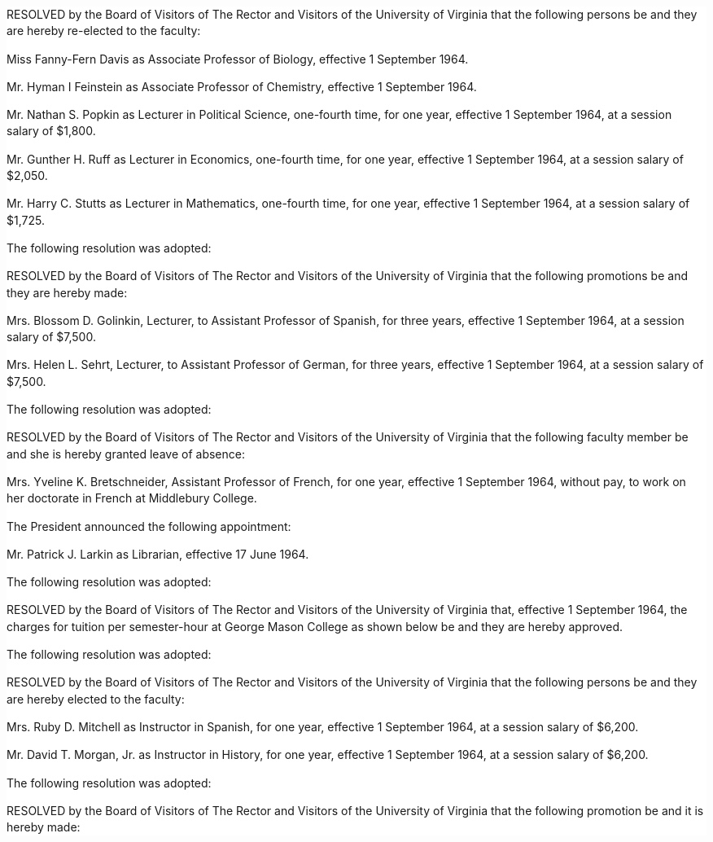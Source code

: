 RESOLVED by the Board of Visitors of The Rector and Visitors of the University of Virginia that the following persons be and they are hereby re-elected to the faculty:

Miss Fanny-Fern Davis as Associate Professor of Biology, effective 1 September 1964.

Mr. Hyman I Feinstein as Associate Professor of Chemistry, effective 1 September 1964.

Mr. Nathan S. Popkin as Lecturer in Political Science, one-fourth time, for one year, effective 1 September 1964, at a session salary of $1,800.

Mr. Gunther H. Ruff as Lecturer in Economics, one-fourth time, for one year, effective 1 September 1964, at a session salary of $2,050.

Mr. Harry C. Stutts as Lecturer in Mathematics, one-fourth time, for one year, effective 1 September 1964, at a session salary of $1,725.

The following resolution was adopted:

RESOLVED by the Board of Visitors of The Rector and Visitors of the University of Virginia that the following promotions be and they are hereby made:

Mrs. Blossom D. Golinkin, Lecturer, to Assistant Professor of Spanish, for three years, effective 1 September 1964, at a session salary of $7,500.

Mrs. Helen L. Sehrt, Lecturer, to Assistant Professor of German, for three years, effective 1 September 1964, at a session salary of $7,500.

The following resolution was adopted:

RESOLVED by the Board of Visitors of The Rector and Visitors of the University of Virginia that the following faculty member be and she is hereby granted leave of absence:

Mrs. Yveline K. Bretschneider, Assistant Professor of French, for one year, effective 1 September 1964, without pay, to work on her doctorate in French at Middlebury College.

The President announced the following appointment:

Mr. Patrick J. Larkin as Librarian, effective 17 June 1964.

The following resolution was adopted:

RESOLVED by the Board of Visitors of The Rector and Visitors of the University of Virginia that, effective 1 September 1964, the charges for tuition per semester-hour at George Mason College as shown below be and they are hereby approved.

The following resolution was adopted:

RESOLVED by the Board of Visitors of The Rector and Visitors of the University of Virginia that the following persons be and they are hereby elected to the faculty:

Mrs. Ruby D. Mitchell as Instructor in Spanish, for one year, effective 1 September 1964, at a session salary of $6,200.

Mr. David T. Morgan, Jr. as Instructor in History, for one year, effective 1 September 1964, at a session salary of $6,200.

The following resolution was adopted:

RESOLVED by the Board of Visitors of The Rector and Visitors of the University of Virginia that the following promotion be and it is hereby made:
